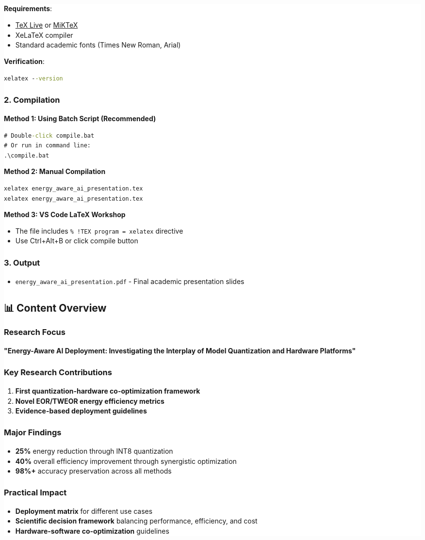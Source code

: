 **Requirements**:
- [TeX Live](https://www.tug.org/texlive/) or [MiKTeX](https://miktex.org/)
- XeLaTeX compiler
- Standard academic fonts (Times New Roman, Arial)

**Verification**:
```cmd
xelatex --version
```

### 2. Compilation

**Method 1: Using Batch Script (Recommended)**
```cmd
# Double-click compile.bat
# Or run in command line:
.\compile.bat
```

**Method 2: Manual Compilation**
```cmd
xelatex energy_aware_ai_presentation.tex
xelatex energy_aware_ai_presentation.tex
```

**Method 3: VS Code LaTeX Workshop**
- The file includes `% !TEX program = xelatex` directive
- Use Ctrl+Alt+B or click compile button

### 3. Output
- `energy_aware_ai_presentation.pdf` - Final academic presentation slides

## 📊 Content Overview

### Research Focus
**"Energy-Aware AI Deployment: Investigating the Interplay of Model Quantization and Hardware Platforms"**

### Key Research Contributions
1. **First quantization-hardware co-optimization framework**
2. **Novel EOR/TWEOR energy efficiency metrics**
3. **Evidence-based deployment guidelines**

### Major Findings
- **25%** energy reduction through INT8 quantization
- **40%** overall efficiency improvement through synergistic optimization
- **98%+** accuracy preservation across all methods

### Practical Impact
- **Deployment matrix** for different use cases
- **Scientific decision framework** balancing performance, efficiency, and cost
- **Hardware-software co-optimization** guidelines
